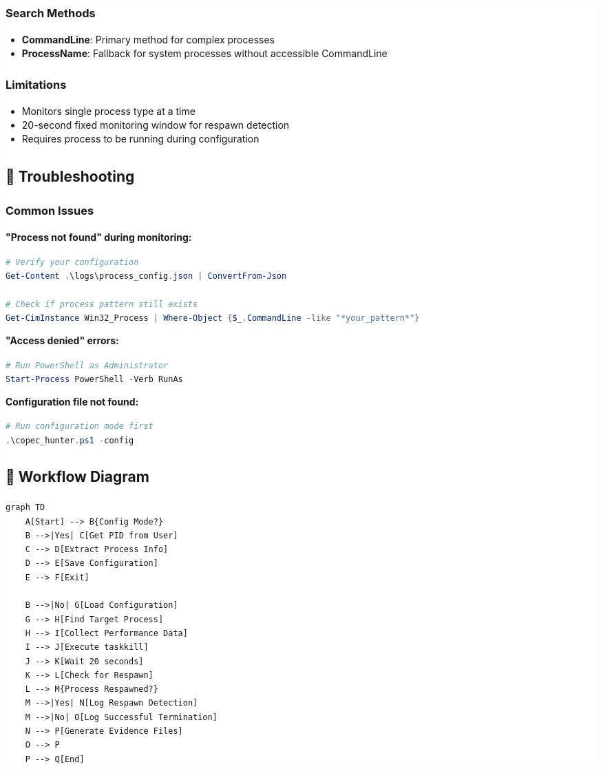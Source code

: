 ### Search Methods
- **CommandLine**: Primary method for complex processes
- **ProcessName**: Fallback for system processes without accessible CommandLine

### Limitations
- Monitors single process type at a time
- 20-second fixed monitoring window for respawn detection
- Requires process to be running during configuration

## 🐛 Troubleshooting

### Common Issues

**"Process not found" during monitoring:**
```powershell
# Verify your configuration
Get-Content .\logs\process_config.json | ConvertFrom-Json

# Check if process pattern still exists
Get-CimInstance Win32_Process | Where-Object {$_.CommandLine -like "*your_pattern*"}
```

**"Access denied" errors:**
```powershell
# Run PowerShell as Administrator
Start-Process PowerShell -Verb RunAs
```

**Configuration file not found:**
```powershell
# Run configuration mode first
.\copec_hunter.ps1 -config
```

## 🔄 Workflow Diagram

```mermaid
graph TD
    A[Start] --> B{Config Mode?}
    B -->|Yes| C[Get PID from User]
    C --> D[Extract Process Info]
    D --> E[Save Configuration]
    E --> F[Exit]
    
    B -->|No| G[Load Configuration]
    G --> H[Find Target Process]
    H --> I[Collect Performance Data]
    I --> J[Execute taskkill]
    J --> K[Wait 20 seconds]
    K --> L[Check for Respawn]
    L --> M{Process Respawned?}
    M -->|Yes| N[Log Respawn Detection]
    M -->|No| O[Log Successful Termination]
    N --> P[Generate Evidence Files]
    O --> P
    P --> Q[End]
```
